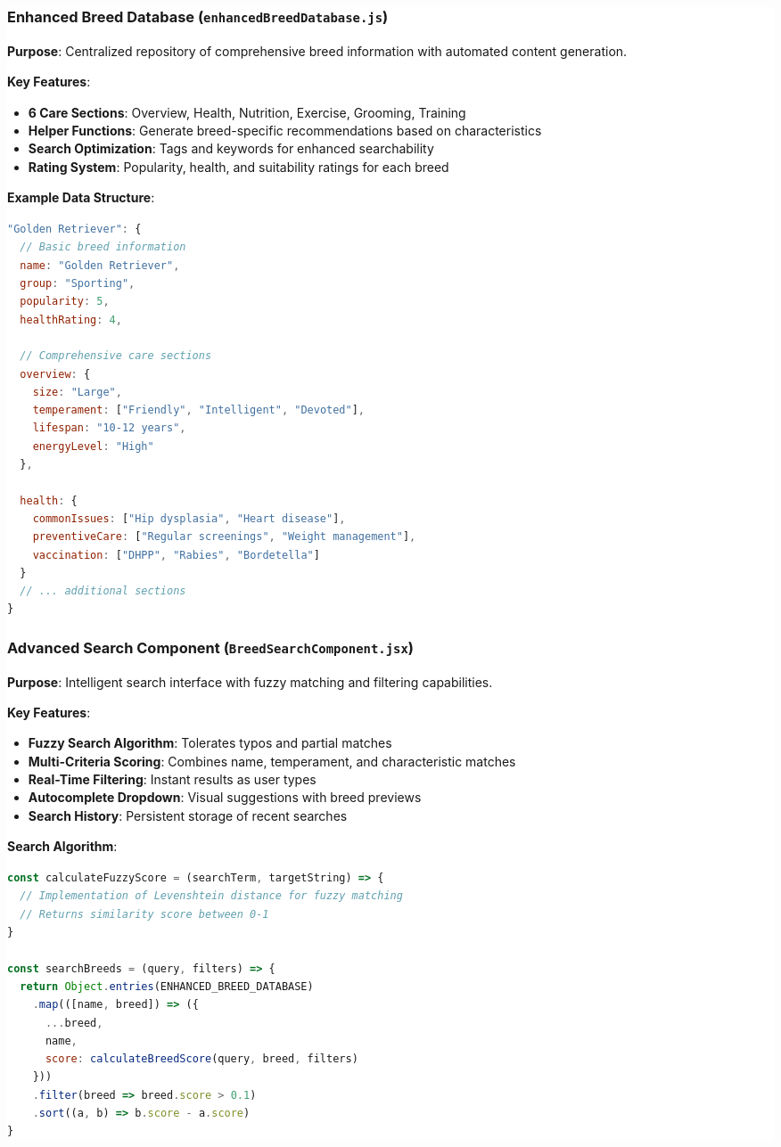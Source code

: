 ### Enhanced Breed Database (`enhancedBreedDatabase.js`)

**Purpose**: Centralized repository of comprehensive breed information with automated content generation.

**Key Features**:
- **6 Care Sections**: Overview, Health, Nutrition, Exercise, Grooming, Training
- **Helper Functions**: Generate breed-specific recommendations based on characteristics
- **Search Optimization**: Tags and keywords for enhanced searchability
- **Rating System**: Popularity, health, and suitability ratings for each breed

**Example Data Structure**:
```javascript
"Golden Retriever": {
  // Basic breed information
  name: "Golden Retriever",
  group: "Sporting",
  popularity: 5,
  healthRating: 4,
  
  // Comprehensive care sections
  overview: {
    size: "Large",
    temperament: ["Friendly", "Intelligent", "Devoted"],
    lifespan: "10-12 years",
    energyLevel: "High"
  },
  
  health: {
    commonIssues: ["Hip dysplasia", "Heart disease"],
    preventiveCare: ["Regular screenings", "Weight management"],
    vaccination: ["DHPP", "Rabies", "Bordetella"]
  }
  // ... additional sections
}
```

### Advanced Search Component (`BreedSearchComponent.jsx`)

**Purpose**: Intelligent search interface with fuzzy matching and filtering capabilities.

**Key Features**:
- **Fuzzy Search Algorithm**: Tolerates typos and partial matches
- **Multi-Criteria Scoring**: Combines name, temperament, and characteristic matches
- **Real-Time Filtering**: Instant results as user types
- **Autocomplete Dropdown**: Visual suggestions with breed previews
- **Search History**: Persistent storage of recent searches

**Search Algorithm**:
```javascript
const calculateFuzzyScore = (searchTerm, targetString) => {
  // Implementation of Levenshtein distance for fuzzy matching
  // Returns similarity score between 0-1
}

const searchBreeds = (query, filters) => {
  return Object.entries(ENHANCED_BREED_DATABASE)
    .map(([name, breed]) => ({
      ...breed,
      name,
      score: calculateBreedScore(query, breed, filters)
    }))
    .filter(breed => breed.score > 0.1)
    .sort((a, b) => b.score - a.score)
}
```
